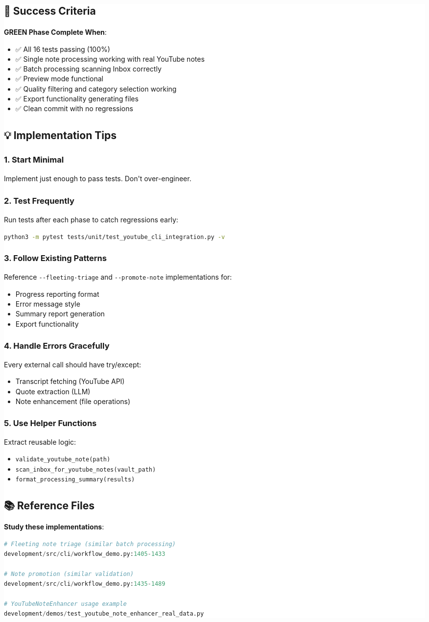 ## 🎯 Success Criteria

**GREEN Phase Complete When**:
- ✅ All 16 tests passing (100%)
- ✅ Single note processing working with real YouTube notes
- ✅ Batch processing scanning Inbox correctly
- ✅ Preview mode functional
- ✅ Quality filtering and category selection working
- ✅ Export functionality generating files
- ✅ Clean commit with no regressions

## 💡 Implementation Tips

### 1. Start Minimal
Implement just enough to pass tests. Don't over-engineer.

### 2. Test Frequently
Run tests after each phase to catch regressions early:
```bash
python3 -m pytest tests/unit/test_youtube_cli_integration.py -v
```

### 3. Follow Existing Patterns
Reference `--fleeting-triage` and `--promote-note` implementations for:
- Progress reporting format
- Error message style
- Summary report generation
- Export functionality

### 4. Handle Errors Gracefully
Every external call should have try/except:
- Transcript fetching (YouTube API)
- Quote extraction (LLM)
- Note enhancement (file operations)

### 5. Use Helper Functions
Extract reusable logic:
- `validate_youtube_note(path)`
- `scan_inbox_for_youtube_notes(vault_path)`
- `format_processing_summary(results)`

## 📚 Reference Files

**Study these implementations**:
```python
# Fleeting note triage (similar batch processing)
development/src/cli/workflow_demo.py:1405-1433

# Note promotion (similar validation)
development/src/cli/workflow_demo.py:1435-1489

# YouTubeNoteEnhancer usage example
development/demos/test_youtube_note_enhancer_real_data.py
```
